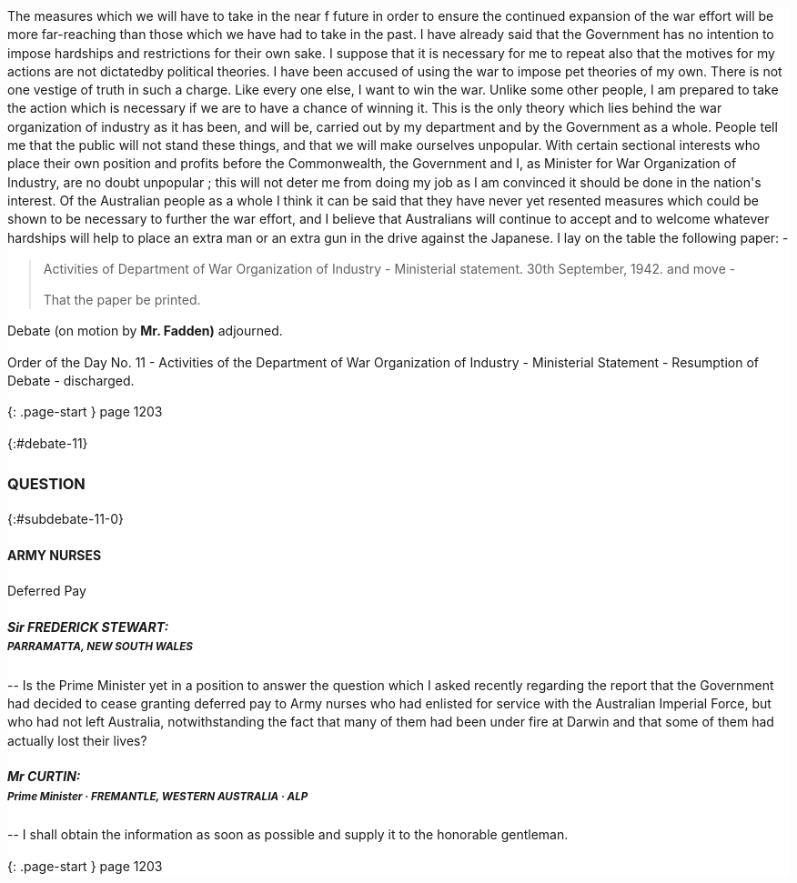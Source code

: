 The measures which we will have to take in the near f  future  in order to ensure the continued expansion of the war effort will be more far-reaching than those which we have had to take in the past. I have already said that the Government has no intention to impose hardships and restrictions for their own sake. I suppose that it is necessary for me to repeat also that the motives for my actions are not dictatedby political theories. I have been accused of using the war to impose pet theories of my own. There is not one vestige of truth in such a charge. Like every one else, I want to win the war. Unlike some other people, I am prepared to take the action which is necessary if we are to have a chance of winning it. This is the only theory which lies behind the war organization of industry as it has been, and will be, carried out by my department and by the Government as a whole. People tell me that the public will not stand these things, and that we will make ourselves unpopular. With certain sectional interests who place their own position and profits before the Commonwealth, the Government and I, as Minister for War Organization of Industry, are no doubt unpopular ; this will not deter me from doing my job as I am convinced it should be done in the nation's interest. Of the Australian people as a whole I think it can be said that they have never yet resented measures which could be shown to be necessary to further the war effort, and I believe that Australians will continue to accept and to welcome whatever hardships will help to place an extra man or an extra gun in the drive against the Japanese. I lay on the table the following paper: - 

  >Activities of Department of War Organization of Industry - Ministerial statement. 30th September, 1942. and move - 
  >
  >That the paper be printed. 

Debate (on motion by  **Mr. Fadden)**  adjourned. 

Order of the Day No. 11 - Activities of the Department of War Organization of Industry - Ministerial Statement - Resumption of Debate - discharged. 

{: .page-start }
page 1203

{:#debate-11}
### QUESTION

{:#subdebate-11-0}
#### ARMY NURSES

Deferred Pay

##### Sir FREDERICK STEWART:<br><small class="text-muted">PARRAMATTA, NEW SOUTH WALES</small>

-- Is the Prime Minister yet in a position to answer the question which I asked recently regarding the report that the Government had decided to cease granting deferred pay to Army nurses who had enlisted for service with the Australian Imperial Force, but who had not left Australia, notwithstanding the fact that many of them had been under fire at Darwin and that some of them had actually lost their lives? 

##### Mr CURTIN:<br><small class="text-muted">Prime Minister &middot; FREMANTLE, WESTERN AUSTRALIA &middot; ALP</small>

-- I shall obtain the information as soon as possible and supply it to the honorable gentleman. 

{: .page-start }
page 1203
